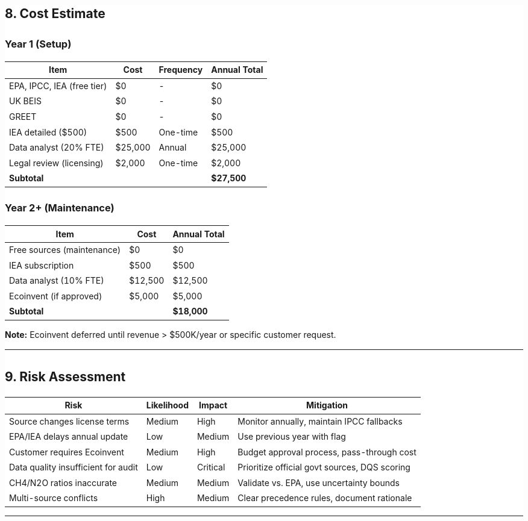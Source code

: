 
## 8. Cost Estimate

### Year 1 (Setup)
| Item | Cost | Frequency | Annual Total |
|------|------|-----------|--------------|
| EPA, IPCC, IEA (free tier) | $0 | - | $0 |
| UK BEIS | $0 | - | $0 |
| GREET | $0 | - | $0 |
| IEA detailed ($500) | $500 | One-time | $500 |
| Data analyst (20% FTE) | $25,000 | Annual | $25,000 |
| Legal review (licensing) | $2,000 | One-time | $2,000 |
| **Subtotal** | | | **$27,500** |

### Year 2+ (Maintenance)
| Item | Cost | Annual Total |
|------|------|--------------|
| Free sources (maintenance) | $0 | $0 |
| IEA subscription | $500 | $500 |
| Data analyst (10% FTE) | $12,500 | $12,500 |
| Ecoinvent (if approved) | $5,000 | $5,000 |
| **Subtotal** | | **$18,000** |

**Note:** Ecoinvent deferred until revenue > $500K/year or specific customer request.

---

## 9. Risk Assessment

| Risk | Likelihood | Impact | Mitigation |
|------|------------|--------|------------|
| Source changes license terms | Medium | High | Monitor annually, maintain IPCC fallbacks |
| EPA/IEA delays annual update | Low | Medium | Use previous year with flag |
| Customer requires Ecoinvent | Medium | High | Budget approval process, pass-through cost |
| Data quality insufficient for audit | Low | Critical | Prioritize official govt sources, DQS scoring |
| CH4/N2O ratios inaccurate | Medium | Medium | Validate vs. EPA, use uncertainty bounds |
| Multi-source conflicts | High | Medium | Clear precedence rules, document rationale |

---
